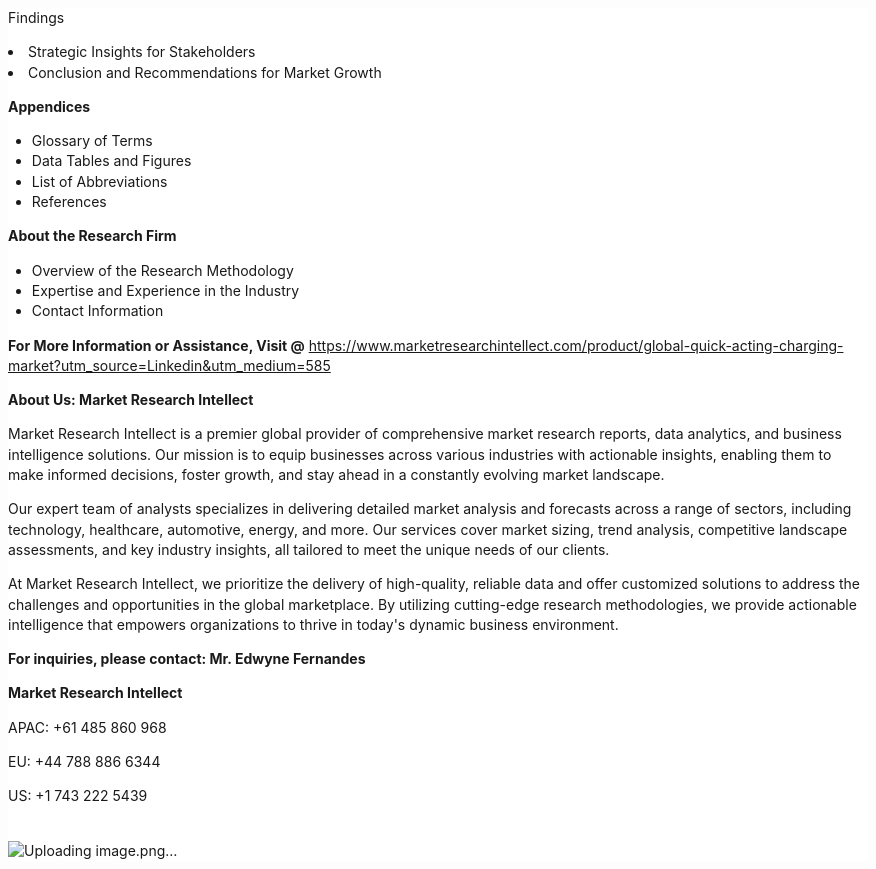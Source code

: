 Findings</li><li>Strategic Insights for Stakeholders</li><li>Conclusion and Recommendations for Market Growth</li></ul><p><strong>Appendices</strong></p><ul><li>Glossary of Terms</li><li>Data Tables and Figures</li><li>List of Abbreviations</li><li>References</li></ul><p><strong>About the Research Firm</strong></p><ul><li>Overview of the Research Methodology</li><li>Expertise and Experience in the Industry</li><li>Contact Information</li></ul></div><div class="article-main__content" data-test-id="publishing-text-block"><p><span class="font-[700]"><strong>For More Information or Assistance, Visit @</strong>&nbsp;<a href="https://www.marketresearchintellect.com/product/global-quick-acting-charging-market?utm_source=Linkedin&utm_medium=585">https://www.marketresearchintellect.com/product/global-quick-acting-charging-market?utm_source=Linkedin&utm_medium=585</a></span></p><p><strong>About Us: Market Research Intellect</strong></p><p>Market Research Intellect is a premier global provider of comprehensive market research reports, data analytics, and business intelligence solutions. Our mission is to equip businesses across various industries with actionable insights, enabling them to make informed decisions, foster growth, and stay ahead in a constantly evolving market landscape.</p><p>Our expert team of analysts specializes in delivering detailed market analysis and forecasts across a range of sectors, including technology, healthcare, automotive, energy, and more. Our services cover market sizing, trend analysis, competitive landscape assessments, and key industry insights, all tailored to meet the unique needs of our clients.</p><p>At Market Research Intellect, we prioritize the delivery of high-quality, reliable data and offer customized solutions to address the challenges and opportunities in the global marketplace. By utilizing cutting-edge research methodologies, we provide actionable intelligence that empowers organizations to thrive in today's dynamic business environment.</p><p><strong>For inquiries, please contact: Mr. Edwyne Fernandes</strong></p><p><strong>Market Research Intellect</strong></p><p>APAC: +61 485 860 968</p><p>EU: +44 788 886 6344</p><p>US: +1 743 222 5439</p></div><div class="article-main__content" data-test-id="publishing-text-block">&nbsp;</div>
![Uploading image.png…]()
